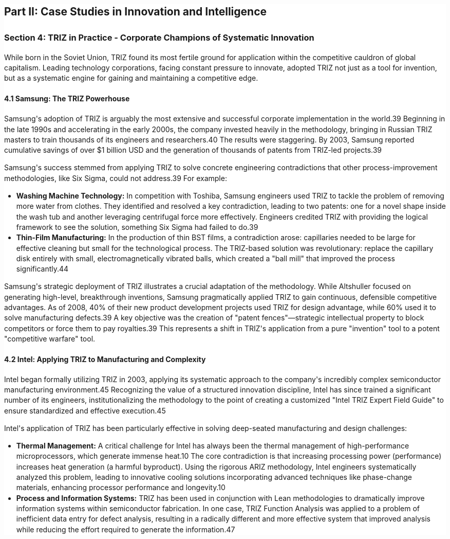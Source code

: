 ## **Part II: Case Studies in Innovation and Intelligence**

### **Section 4: TRIZ in Practice \- Corporate Champions of Systematic Innovation**

While born in the Soviet Union, TRIZ found its most fertile ground for application within the competitive cauldron of global capitalism. Leading technology corporations, facing constant pressure to innovate, adopted TRIZ not just as a tool for invention, but as a systematic engine for gaining and maintaining a competitive edge.

#### **4.1 Samsung: The TRIZ Powerhouse**

Samsung's adoption of TRIZ is arguably the most extensive and successful corporate implementation in the world.39 Beginning in the late 1990s and accelerating in the early 2000s, the company invested heavily in the methodology, bringing in Russian TRIZ masters to train thousands of its engineers and researchers.40 The results were staggering. By 2003, Samsung reported cumulative savings of over $1 billion USD and the generation of thousands of patents from TRIZ-led projects.39

Samsung's success stemmed from applying TRIZ to solve concrete engineering contradictions that other process-improvement methodologies, like Six Sigma, could not address.39 For example:

* **Washing Machine Technology:** In competition with Toshiba, Samsung engineers used TRIZ to tackle the problem of removing more water from clothes. They identified and resolved a key contradiction, leading to two patents: one for a novel shape inside the wash tub and another leveraging centrifugal force more effectively. Engineers credited TRIZ with providing the logical framework to see the solution, something Six Sigma had failed to do.39  
* **Thin-Film Manufacturing:** In the production of thin BST films, a contradiction arose: capillaries needed to be large for effective cleaning but small for the technological process. The TRIZ-based solution was revolutionary: replace the capillary disk entirely with small, electromagnetically vibrated balls, which created a "ball mill" that improved the process significantly.44

Samsung's strategic deployment of TRIZ illustrates a crucial adaptation of the methodology. While Altshuller focused on generating high-level, breakthrough inventions, Samsung pragmatically applied TRIZ to gain continuous, defensible competitive advantages. As of 2008, 40% of their new product development projects used TRIZ for design advantage, while 60% used it to solve manufacturing defects.39 A key objective was the creation of "patent fences"—strategic intellectual property to block competitors or force them to pay royalties.39 This represents a shift in TRIZ's application from a pure "invention" tool to a potent "competitive warfare" tool.

#### **4.2 Intel: Applying TRIZ to Manufacturing and Complexity**

Intel began formally utilizing TRIZ in 2003, applying its systematic approach to the company's incredibly complex semiconductor manufacturing environment.45 Recognizing the value of a structured innovation discipline, Intel has since trained a significant number of its engineers, institutionalizing the methodology to the point of creating a customized "Intel TRIZ Expert Field Guide" to ensure standardized and effective execution.45

Intel's application of TRIZ has been particularly effective in solving deep-seated manufacturing and design challenges:

* **Thermal Management:** A critical challenge for Intel has always been the thermal management of high-performance microprocessors, which generate immense heat.10 The core contradiction is that increasing processing power (performance) increases heat generation (a harmful byproduct). Using the rigorous ARIZ methodology, Intel engineers systematically analyzed this problem, leading to innovative cooling solutions incorporating advanced techniques like phase-change materials, enhancing processor performance and longevity.10  
* **Process and Information Systems:** TRIZ has been used in conjunction with Lean methodologies to dramatically improve information systems within semiconductor fabrication. In one case, TRIZ Function Analysis was applied to a problem of inefficient data entry for defect analysis, resulting in a radically different and more effective system that improved analysis while reducing the effort required to generate the information.47
